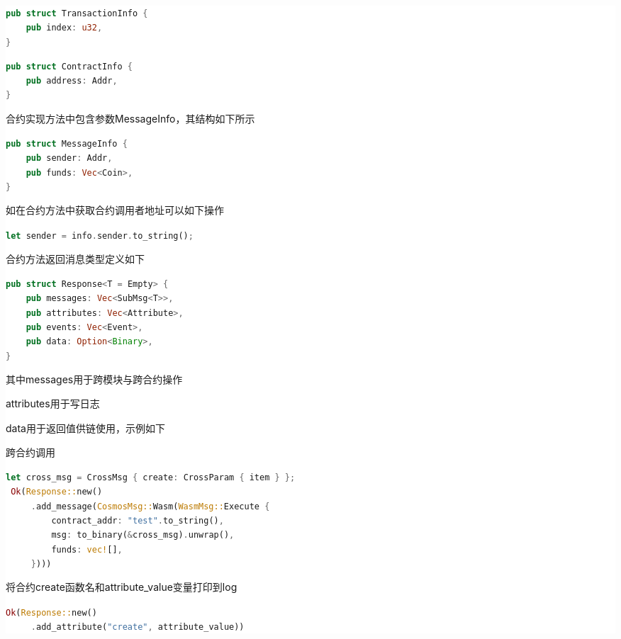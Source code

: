    ``` rust
   pub struct TransactionInfo {
       pub index: u32,
   }
   ```

   ``` rust
   pub struct ContractInfo {
       pub address: Addr,
   }
   ```

   合约实现方法中包含参数MessageInfo，其结构如下所示

   ``` rust
   pub struct MessageInfo {
	   pub sender: Addr,
	   pub funds: Vec<Coin>,
   }
   ```

   如在合约方法中获取合约调用者地址可以如下操作

   ``` rust
   let sender = info.sender.to_string();
   ```

   合约方法返回消息类型定义如下

   ``` rust
   pub struct Response<T = Empty> {
       pub messages: Vec<SubMsg<T>>,
       pub attributes: Vec<Attribute>,
	   pub events: Vec<Event>,
       pub data: Option<Binary>,
   }
   ```

   其中messages用于跨模块与跨合约操作

   attributes用于写日志

   data用于返回值供链使用，示例如下

   跨合约调用

   ``` rust
   let cross_msg = CrossMsg { create: CrossParam { item } };
    Ok(Response::new()
        .add_message(CosmosMsg::Wasm(WasmMsg::Execute {
            contract_addr: "test".to_string(),
            msg: to_binary(&cross_msg).unwrap(),
            funds: vec![],
        })))
   ```

   将合约create函数名和attribute_value变量打印到log

   ``` rust
   Ok(Response::new()
        .add_attribute("create", attribute_value))
   ```
